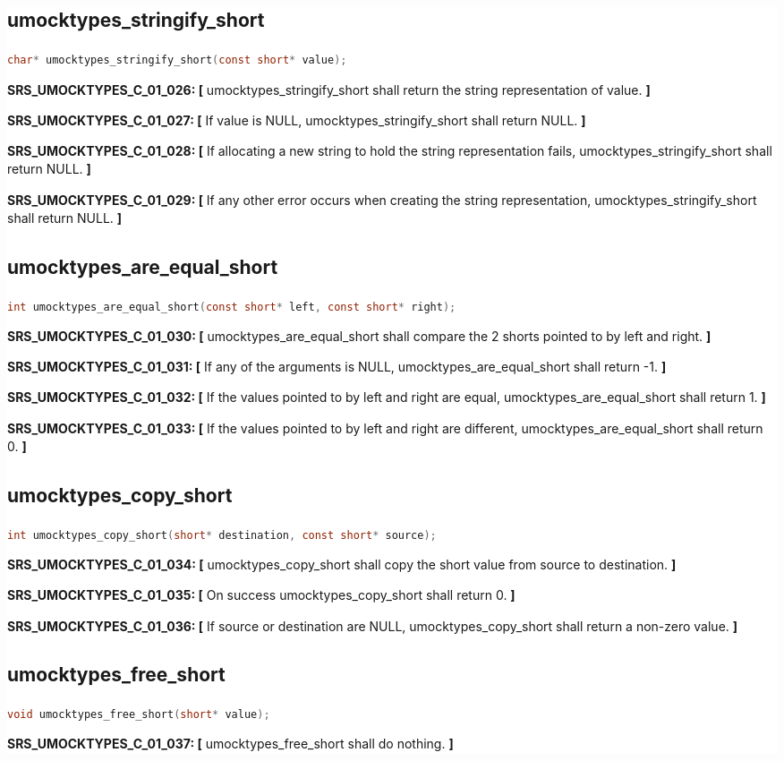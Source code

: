 ## umocktypes_stringify_short

```c
char* umocktypes_stringify_short(const short* value);
```

**SRS_UMOCKTYPES_C_01_026: [** umocktypes_stringify_short shall return the string representation of value. **]**

**SRS_UMOCKTYPES_C_01_027: [** If value is NULL, umocktypes_stringify_short shall return NULL. **]**

**SRS_UMOCKTYPES_C_01_028: [** If allocating a new string to hold the string representation fails, umocktypes_stringify_short shall return NULL. **]**

**SRS_UMOCKTYPES_C_01_029: [** If any other error occurs when creating the string representation, umocktypes_stringify_short shall return NULL. **]**

## umocktypes_are_equal_short

```c
int umocktypes_are_equal_short(const short* left, const short* right);
```

**SRS_UMOCKTYPES_C_01_030: [** umocktypes_are_equal_short shall compare the 2 shorts pointed to by left and right. **]**

**SRS_UMOCKTYPES_C_01_031: [** If any of the arguments is NULL, umocktypes_are_equal_short shall return -1. **]**

**SRS_UMOCKTYPES_C_01_032: [** If the values pointed to by left and right are equal, umocktypes_are_equal_short shall return 1. **]**

**SRS_UMOCKTYPES_C_01_033: [** If the values pointed to by left and right are different, umocktypes_are_equal_short shall return 0. **]**

## umocktypes_copy_short

```c
int umocktypes_copy_short(short* destination, const short* source);
```

**SRS_UMOCKTYPES_C_01_034: [** umocktypes_copy_short shall copy the short value from source to destination. **]**

**SRS_UMOCKTYPES_C_01_035: [** On success umocktypes_copy_short shall return 0. **]**

**SRS_UMOCKTYPES_C_01_036: [** If source or destination are NULL, umocktypes_copy_short shall return a non-zero value. **]**

## umocktypes_free_short

```c
void umocktypes_free_short(short* value);
```

**SRS_UMOCKTYPES_C_01_037: [** umocktypes_free_short shall do nothing. **]**
